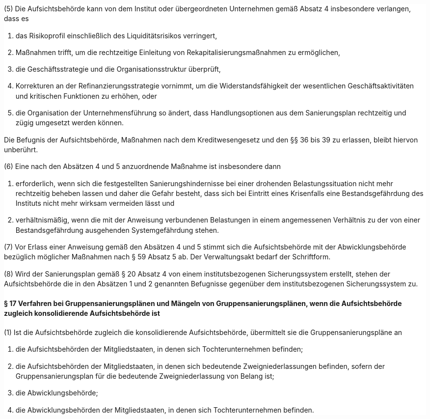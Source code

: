 (5) Die Aufsichtsbehörde kann von dem Institut oder übergeordneten Unternehmen gemäß Absatz 4 insbesondere verlangen, dass es

1.  das Risikoprofil einschließlich des Liquiditätsrisikos verringert,


2.  Maßnahmen trifft, um die rechtzeitige Einleitung von Rekapitalisierungsmaßnahmen zu ermöglichen,


3.  die Geschäftsstrategie und die Organisationsstruktur überprüft,


4.  Korrekturen an der Refinanzierungsstrategie vornimmt, um die Widerstandsfähigkeit der wesentlichen Geschäftsaktivitäten und kritischen Funktionen zu erhöhen, oder


5.  die Organisation der Unternehmensführung so ändert, dass Handlungsoptionen aus dem Sanierungsplan rechtzeitig und zügig umgesetzt werden können.



Die Befugnis der Aufsichtsbehörde, Maßnahmen nach dem Kreditwesengesetz und den §§ 36 bis 39 zu erlassen, bleibt hiervon unberührt.

(6) Eine nach den Absätzen 4 und 5 anzuordnende Maßnahme ist insbesondere dann

1.  erforderlich, wenn sich die festgestellten Sanierungshindernisse bei einer drohenden Belastungssituation nicht mehr rechtzeitig beheben lassen und daher die Gefahr besteht, dass sich bei Eintritt eines Krisenfalls eine Bestandsgefährdung des Instituts nicht mehr wirksam vermeiden lässt und


2.  verhältnismäßig, wenn die mit der Anweisung verbundenen Belastungen in einem angemessenen Verhältnis zu der von einer Bestandsgefährdung ausgehenden Systemgefährdung stehen.




(7) Vor Erlass einer Anweisung gemäß den Absätzen 4 und 5 stimmt sich die Aufsichtsbehörde mit der Abwicklungsbehörde bezüglich möglicher Maßnahmen nach § 59 Absatz 5 ab. Der Verwaltungsakt bedarf der Schriftform.

(8) Wird der Sanierungsplan gemäß § 20 Absatz 4 von einem institutsbezogenen Sicherungssystem erstellt, stehen der Aufsichtsbehörde die in den Absätzen 1 und 2 genannten Befugnisse gegenüber dem institutsbezogenen Sicherungssystem zu.


#### § 17 Verfahren bei Gruppensanierungsplänen und Mängeln von Gruppensanierungsplänen, wenn die Aufsichtsbehörde zugleich konsolidierende Aufsichtsbehörde ist

(1) Ist die Aufsichtsbehörde zugleich die konsolidierende Aufsichtsbehörde, übermittelt sie die Gruppensanierungspläne an

1.  die Aufsichtsbehörden der Mitgliedstaaten, in denen sich Tochterunternehmen befinden;


2.  die Aufsichtsbehörden der Mitgliedstaaten, in denen sich bedeutende Zweigniederlassungen befinden, sofern der Gruppensanierungsplan für die bedeutende Zweigniederlassung von Belang ist;


3.  die Abwicklungsbehörde;


4.  die Abwicklungsbehörden der Mitgliedstaaten, in denen sich Tochterunternehmen befinden.
